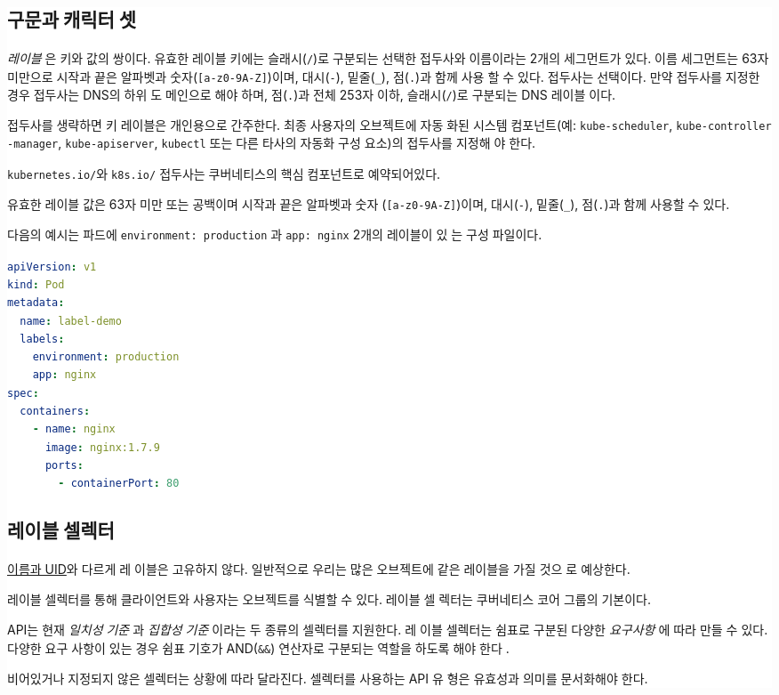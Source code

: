 ## 구문과 캐릭터 셋

_레이블_ 은 키와 값의 쌍이다. 유효한 레이블 키에는 슬래시(`/`)로 구분되는 선택한
접두사와 이름이라는 2개의 세그먼트가 있다. 이름 세그먼트는 63자 미만으로 시작과
끝은 알파벳과 숫자(`[a-z0-9A-Z]`)이며, 대시(`-`), 밑줄(`_`), 점(`.`)과 함께 사용
할 수 있다. 접두사는 선택이다. 만약 접두사를 지정한 경우 접두사는 DNS의 하위 도
메인으로 해야 하며, 점(`.`)과 전체 253자 이하, 슬래시(`/`)로 구분되는 DNS 레이블
이다.

접두사를 생략하면 키 레이블은 개인용으로 간주한다. 최종 사용자의 오브젝트에 자동
화된 시스템 컴포넌트(예: `kube-scheduler`, `kube-controller-manager`,
`kube-apiserver`, `kubectl` 또는 다른 타사의 자동화 구성 요소)의 접두사를 지정해
야 한다.

`kubernetes.io/`와 `k8s.io/` 접두사는 쿠버네티스의 핵심 컴포넌트로 예약되어있다.

유효한 레이블 값은 63자 미만 또는 공백이며 시작과 끝은 알파벳과 숫자
(`[a-z0-9A-Z]`)이며, 대시(`-`), 밑줄(`_`), 점(`.`)과 함께 사용할 수 있다.

다음의 예시는 파드에 `environment: production` 과 `app: nginx` 2개의 레이블이 있
는 구성 파일이다.

```yaml
apiVersion: v1
kind: Pod
metadata:
  name: label-demo
  labels:
    environment: production
    app: nginx
spec:
  containers:
    - name: nginx
      image: nginx:1.7.9
      ports:
        - containerPort: 80
```

## 레이블 셀렉터

[이름과 UID](/ko/docs/concepts/overview/working-with-objects/names/)와 다르게 레
이블은 고유하지 않다. 일반적으로 우리는 많은 오브젝트에 같은 레이블을 가질 것으
로 예상한다.

레이블 셀렉터를 통해 클라이언트와 사용자는 오브젝트를 식별할 수 있다. 레이블 셀
렉터는 쿠버네티스 코어 그룹의 기본이다.

API는 현재 _일치성 기준_ 과 _집합성 기준_ 이라는 두 종류의 셀렉터를 지원한다. 레
이블 셀렉터는 쉼표로 구분된 다양한 _요구사항_ 에 따라 만들 수 있다. 다양한 요구
사항이 있는 경우 쉼표 기호가 AND(`&&`) 연산자로 구분되는 역할을 하도록 해야 한다
.

비어있거나 지정되지 않은 셀렉터는 상황에 따라 달라진다. 셀렉터를 사용하는 API 유
형은 유효성과 의미를 문서화해야 한다.

